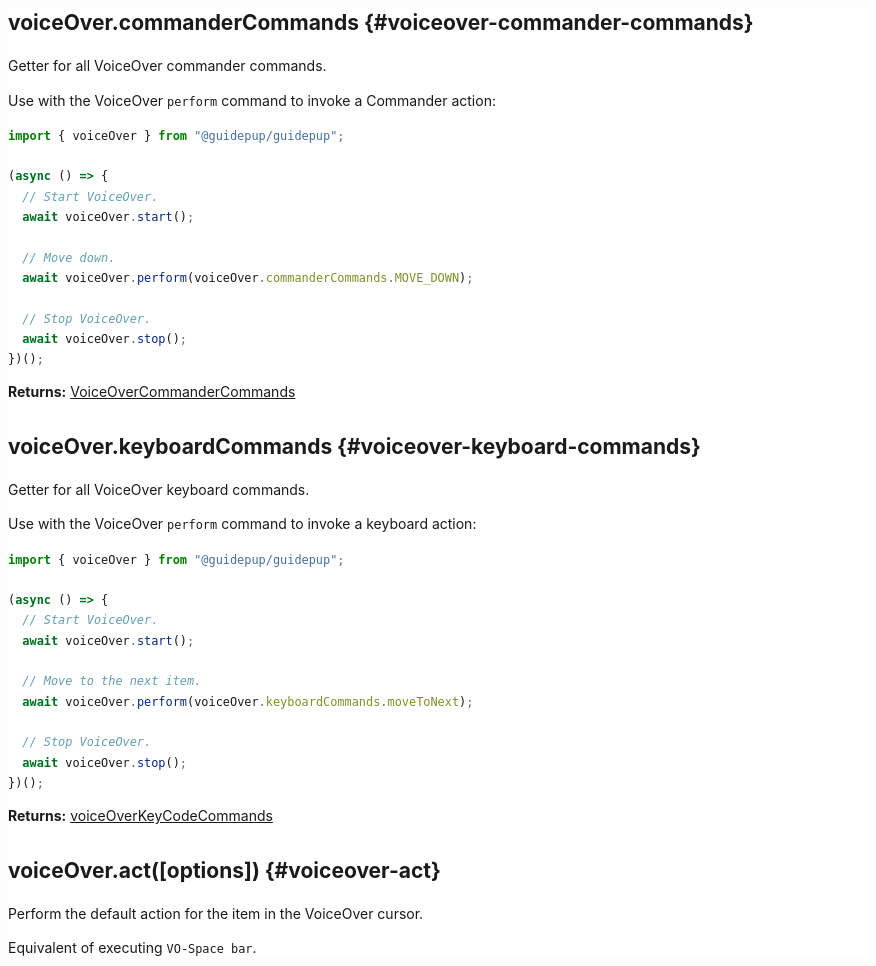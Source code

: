 ## voiceOver.commanderCommands {#voiceover-commander-commands}

Getter for all VoiceOver commander commands.

Use with the VoiceOver `perform` command to invoke a Commander action:

```ts
import { voiceOver } from "@guidepup/guidepup";

(async () => {
  // Start VoiceOver.
  await voiceOver.start();

  // Move down.
  await voiceOver.perform(voiceOver.commanderCommands.MOVE_DOWN);

  // Stop VoiceOver.
  await voiceOver.stop();
})();
```

**Returns:** [VoiceOverCommanderCommands]

## voiceOver.keyboardCommands {#voiceover-keyboard-commands}

Getter for all VoiceOver keyboard commands.

Use with the VoiceOver `perform` command to invoke a keyboard action:

```ts
import { voiceOver } from "@guidepup/guidepup";

(async () => {
  // Start VoiceOver.
  await voiceOver.start();

  // Move to the next item.
  await voiceOver.perform(voiceOver.keyboardCommands.moveToNext);

  // Stop VoiceOver.
  await voiceOver.stop();
})();
```

**Returns:** [voiceOverKeyCodeCommands]

## voiceOver.act([options]) {#voiceover-act}

Perform the default action for the item in the VoiceOver cursor.

Equivalent of executing `VO-Space bar`.


[clickoptions]: ./class-click-options "ClickOptions"
[commandoptions]: ./class-command-options "CommandOptions"
[keyboardoptions]: ./class-keyboard-options "KeyboardOptions"
[macoskeyboardcommand]: ./class-macos-keyboard-command "MacOSKeyboardCommand"
[macoskeycodecommand]: ./class-macos-key-code-command "MacOSKeyCodeCommand"
[macoskeycodes]: ./class-macos-key-codes "MacOSKeyCodes"
[macoskeystrokecommand]: ./class-macos-keystroke-command "MacOSKeystrokeCommand"
[macosmodifiers]: ./class-macos-modifiers "MacOSModifiers"
[screenreader]: ./class-screenreader "ScreenReader"
[voiceover]: ./class-voiceover "VoiceOver"
[voiceovercommandercommands]: ./class-voiceover-commander-commands "VoiceOverCommanderCommands"
[voiceoverkeycodecommands]: ./class-voiceover-key-code-commands "voiceOverKeyCodeCommands"
[array]: https://developer.mozilla.org/en-US/docs/Web/JavaScript/Reference/Global_Objects/Array "Array"
[boolean]: https://developer.mozilla.org/en-US/docs/Web/JavaScript/Reference/Global_Objects/Boolean "boolean"
[promise]: https://developer.mozilla.org/en-US/docs/Web/JavaScript/Reference/Global_Objects/Promise "Promise"
[string]: https://developer.mozilla.org/en-US/docs/Web/JavaScript/Reference/Global_Objects/String "string"
[void]: https://developer.mozilla.org/en-US/docs/Web/JavaScript/Reference/Global_Objects/undefined "void"